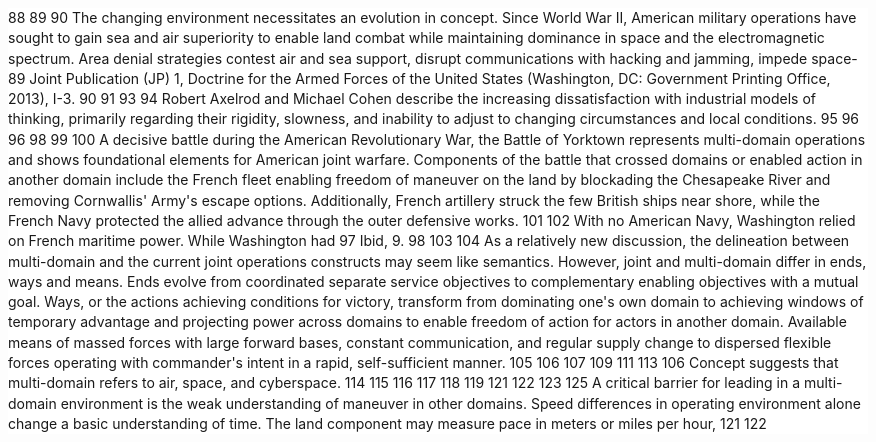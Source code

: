 88
89
90
The changing environment necessitates an evolution in concept. Since World War II, American military operations have sought to gain sea and air superiority to enable land combat while maintaining dominance in space and the electromagnetic spectrum. Area denial strategies contest air and sea support, disrupt communications with hacking and jamming, impede space-89 Joint Publication (JP) 1, Doctrine for the Armed Forces of the United States (Washington, DC: Government Printing Office, 2013), I-3. 
90
91
93
94
Robert Axelrod and Michael Cohen describe the increasing dissatisfaction with industrial models of thinking, primarily regarding their rigidity, slowness, and inability to adjust to changing circumstances and local conditions. 
95
96
96
98
99
100
A decisive battle during the American Revolutionary War, the Battle of Yorktown represents multi-domain operations and shows foundational elements for American joint warfare.
Components of the battle that crossed domains or enabled action in another domain include the French fleet enabling freedom of maneuver on the land by blockading the Chesapeake River and removing Cornwallis' Army's escape options. Additionally, French artillery struck the few British ships near shore, while the French Navy protected the allied advance through the outer defensive works. 
101
102
With no American Navy, Washington relied on French maritime power. While Washington had 97 Ibid, 9. 
98
103
104
As a relatively new discussion, the delineation between multi-domain and the current joint operations constructs may seem like semantics. However, joint and multi-domain differ in ends, ways and means. Ends evolve from coordinated separate service objectives to complementary enabling objectives with a mutual goal. Ways, or the actions achieving conditions for victory, transform from dominating one's own domain to achieving windows of temporary advantage and projecting power across domains to enable freedom of action for actors in another domain. Available means of massed forces with large forward bases, constant communication, and regular supply change to dispersed flexible forces operating with commander's intent in a rapid, self-sufficient manner. 
105
106
107
109
111
113
106
Concept suggests that multi-domain refers to air, space, and cyberspace. 
114
115
116
117
118
119
121
122
123
125
A critical barrier for leading in a multi-domain environment is the weak understanding of maneuver in other domains. Speed differences in operating environment alone change a basic understanding of time. The land component may measure pace in meters or miles per hour, 
121
122